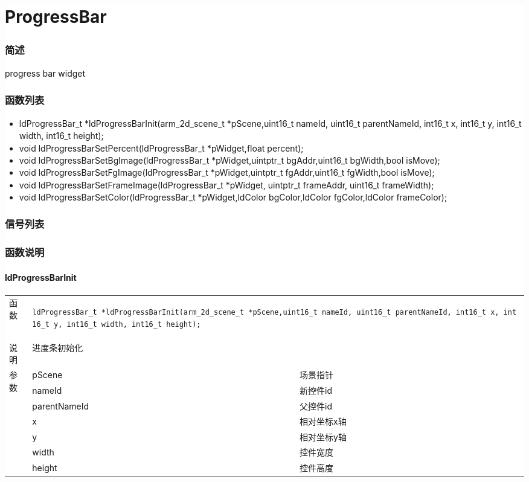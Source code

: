 # ProgressBar
### 简述
progress bar widget
### 函数列表
* ldProgressBar_t *ldProgressBarInit(arm_2d_scene_t *pScene,uint16_t nameId, uint16_t parentNameId, int16_t x, int16_t y, int16_t width, int16_t height);
* void ldProgressBarSetPercent(ldProgressBar_t *pWidget,float percent);
* void ldProgressBarSetBgImage(ldProgressBar_t *pWidget,uintptr_t bgAddr,uint16_t bgWidth,bool isMove);
* void ldProgressBarSetFgImage(ldProgressBar_t *pWidget,uintptr_t fgAddr,uint16_t fgWidth,bool isMove);
* void ldProgressBarSetFrameImage(ldProgressBar_t *pWidget, uintptr_t frameAddr, uint16_t frameWidth);
* void ldProgressBarSetColor(ldProgressBar_t *pWidget,ldColor bgColor,ldColor fgColor,ldColor frameColor);
### 信号列表
### 函数说明
#### ldProgressBarInit
<table>
    <tr>
        <td>函数</td>
        <td colspan="2">
            <pre><code class="language-c">ldProgressBar_t *ldProgressBarInit(arm_2d_scene_t *pScene,uint16_t nameId, uint16_t parentNameId, int16_t x, int16_t y, int16_t width, int16_t height);</code></pre>
        </td>
    </tr>
    <tr>
        <td>说明</td>
        <td colspan="2">
    进度条初始化        </td>
    </tr>
    <tr>
        <td rowspan="7">参数</td>
        <td>pScene</td>
        <td>场景指针</td>
    </tr>
    <tr>
        <td>nameId</td>
        <td>新控件id</td>
    </tr>
    <tr>
        <td>parentNameId</td>
        <td>父控件id</td>
    </tr>
    <tr>
        <td>x</td>
        <td>相对坐标x轴</td>
    </tr>
    <tr>
        <td>y</td>
        <td>相对坐标y轴</td>
    </tr>
    <tr>
        <td>width</td>
        <td>控件宽度</td>
    </tr>
    <tr>
        <td>height</td>
        <td>控件高度</td>